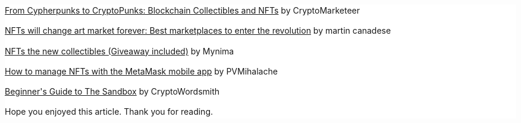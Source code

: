 [From Cypherpunks to CryptoPunks: Blockchain Collectibles and NFTs](https://www.publish0x.com/cryptomarketeer-blog/from-cypherpunks-to-cryptopunks-blockchain-collectibles-and-xjjzmzj) by CryptoMarketeer

[NFTs will change art market forever: Best marketplaces to enter the revolution](https://www.publish0x.com/around-crypto/nfts-will-change-art-market-forever-best-marketplaces-to-ent-xejwkjm) by martin canadese

[NFTs the new collectibles (Giveaway included)](https://www.publish0x.com/hobbyist-crypto/nfts-the-new-collectibles-giveaway-included-xkklrgj) by Mynima

[How to manage NFTs with the MetaMask mobile app](https://www.publish0x.com/mind-puzzle/how-to-manage-nfts-with-the-metamask-mobile-app-xoleeod) by PVMihalache

[Beginner's Guide to The Sandbox](https://www.publish0x.com/blockchain-cryptocurrencies-and-collectibles/beginners-guide-to-the-sandbox-xxokxkv) by CryptoWordsmith

Hope you enjoyed this article. Thank you for reading.